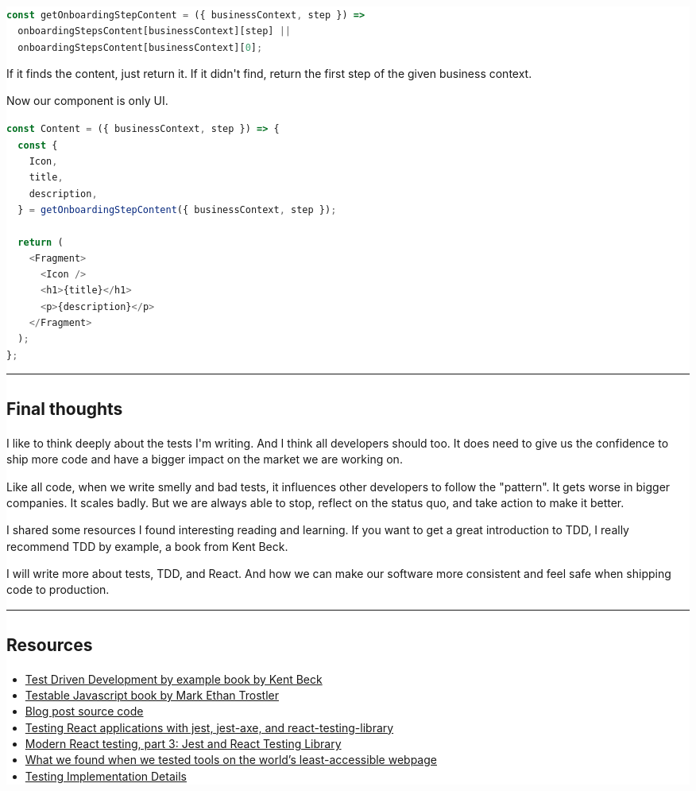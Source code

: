 ```javascript
const getOnboardingStepContent = ({ businessContext, step }) =>
  onboardingStepsContent[businessContext][step] ||
  onboardingStepsContent[businessContext][0];
```

If it finds the content, just return it. If it didn't find, return the first step of the given business context.

Now our component is only UI.

```javascript
const Content = ({ businessContext, step }) => {
  const {
    Icon,
    title,
    description,
  } = getOnboardingStepContent({ businessContext, step });

  return (
    <Fragment>
      <Icon />
      <h1>{title}</h1>
      <p>{description}</p>
    </Fragment>
  );
};
```

---

## Final thoughts

I like to think deeply about the tests I'm writing. And I think all developers should too. It does need to give us the confidence to ship more code and have a bigger impact on the market we are working on.

Like all code, when we write smelly and bad tests, it influences other developers to follow the "pattern". It gets worse in bigger companies. It scales badly. But we are always able to stop, reflect on the status quo, and take action to make it better.

I shared some resources I found interesting reading and learning. If you want to get a great introduction to TDD, I really recommend TDD by example, a book from Kent Beck.

I will write more about tests, TDD, and React. And how we can make our software more consistent and feel safe when shipping code to production.

---

## Resources

- [Test Driven Development by example book by Kent Beck](https://www.amazon.com/Test-Driven-Development-Kent-Beck/dp/0321146530)
- [Testable Javascript book by Mark Ethan Trostler](https://www.amazon.com/Testable-JavaScript-Ensuring-Reliable-Code/dp/1449323391/ref=sr_1_8?dchild=1&keywords=testing+javascript&qid=1585274935&s=books&sr=1-8)
- [Blog post source code](https://github.com/tk-notes/blog/tree/master/tdd-functions-and-react-components)
- [Testing React applications with jest, jest-axe, and react-testing-library](https://medium.com/hackernoon/testing-react-with-jest-axe-and-react-testing-library-accessibility-34b952240f53)
- [Modern React testing, part 3: Jest and React Testing Library](https://blog.sapegin.me/all/react-testing-3-jest-and-react-testing-library/)
- [What we found when we tested tools on the world’s least-accessible webpage](https://accessibility.blog.gov.uk/2017/02/24/what-we-found-when-we-tested-tools-on-the-worlds-least-accessible-webpage/)
- [Testing Implementation Details](https://kentcdodds.com/blog/testing-implementation-details)
